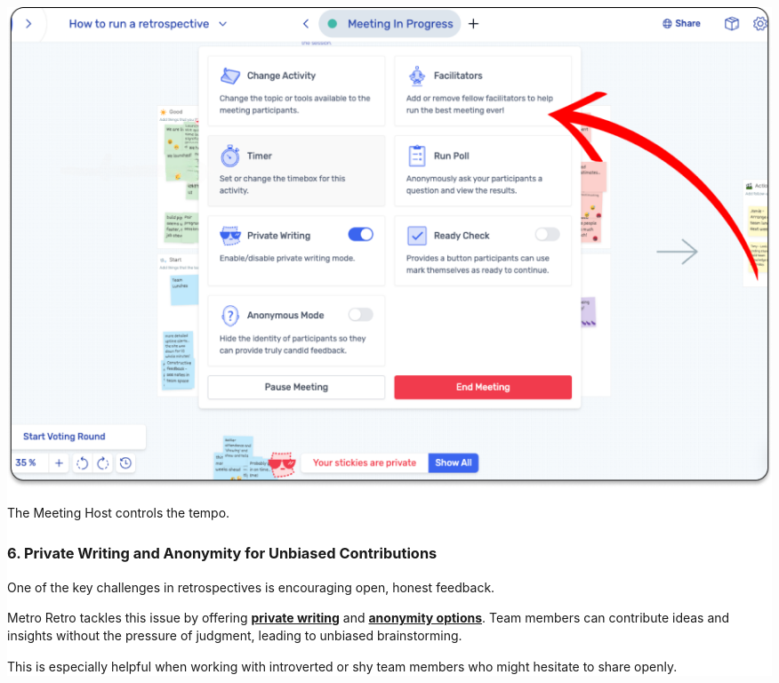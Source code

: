 ![](../../assets/images/legacy/2024/03/cohosts.png)

The Meeting Host controls the tempo.

### 6\. Private Writing and Anonymity for Unbiased Contributions

One of the key challenges in retrospectives is encouraging open, honest feedback.

Metro Retro tackles this issue by offering **[private writing](https://docs.metroretro.io/boards/hide-and-show-sticky-notes)** and **[anonymity options](https://docs.metroretro.io/boards/host-controls#hide-identities)**. Team members can contribute ideas and insights without the pressure of judgment, leading to unbiased brainstorming.

This is especially helpful when working with introverted or shy team members who might hesitate to share openly.
